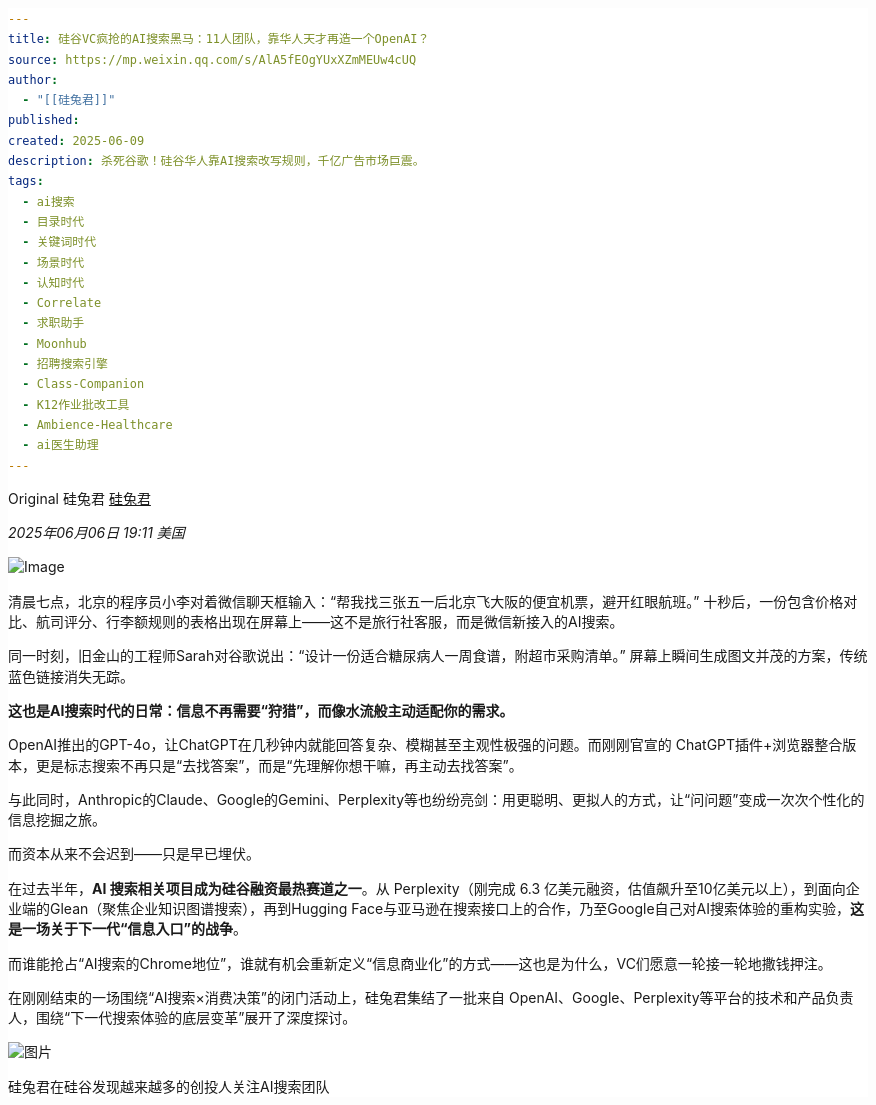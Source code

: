 ```yaml
---
title: 硅谷VC疯抢的AI搜索黑马：11人团队，靠华人天才再造一个OpenAI？
source: https://mp.weixin.qq.com/s/AlA5fEOgYUxXZmMEUw4cUQ
author:
  - "[[硅兔君]]"
published: 
created: 2025-06-09
description: 杀死谷歌！硅谷华人靠AI搜索改写规则，千亿广告市场巨震。
tags:
  - ai搜索
  - 目录时代
  - 关键词时代
  - 场景时代
  - 认知时代
  - Correlate
  - 求职助手
  - Moonhub
  - 招聘搜索引擎
  - Class-Companion
  - K12作业批改工具
  - Ambience-Healthcare
  - ai医生助理
---
```

Original 硅兔君 [硅兔君](https://mp.weixin.qq.com/s/)

*2025年06月06日 19:11* *美国*

![Image](https://mmbiz.qpic.cn/sz_mmbiz_gif/1kWMkuicsbrvt4othBDKDjRUlafqQKF5qwE6ibJcTclpwKIPMY0QicWNJ2krvnGsruNAvpKZpHxgLE3iclDwN0dvng/640?wx_fmt=gif&from=appmsg&tp=webp&wxfrom=5&wx_lazy=1)

清晨七点，北京的程序员小李对着微信聊天框输入：“帮我找三张五一后北京飞大阪的便宜机票，避开红眼航班。” 十秒后，一份包含价格对比、航司评分、行李额规则的表格出现在屏幕上——这不是旅行社客服，而是微信新接入的AI搜索。

同一时刻，旧金山的工程师Sarah对谷歌说出：“设计一份适合糖尿病人一周食谱，附超市采购清单。” 屏幕上瞬间生成图文并茂的方案，传统蓝色链接消失无踪。

**这也是AI搜索时代的日常：信息不再需要“狩猎”，而像水流般主动适配你的需求。**

OpenAI推出的GPT-4o，让ChatGPT在几秒钟内就能回答复杂、模糊甚至主观性极强的问题。而刚刚官宣的 ChatGPT插件+浏览器整合版本，更是标志搜索不再只是“去找答案”，而是“先理解你想干嘛，再主动去找答案”。

与此同时，Anthropic的Claude、Google的Gemini、Perplexity等也纷纷亮剑：用更聪明、更拟人的方式，让“问问题”变成一次次个性化的信息挖掘之旅。

而资本从来不会迟到——只是早已埋伏。

在过去半年，**AI 搜索相关项目成为硅谷融资最热赛道之一**。从 Perplexity（刚完成 6.3 亿美元融资，估值飙升至10亿美元以上），到面向企业端的Glean（聚焦企业知识图谱搜索），再到Hugging Face与亚马逊在搜索接口上的合作，乃至Google自己对AI搜索体验的重构实验，**这是一场关于下一代“信息入口”的战争**。

而谁能抢占“AI搜索的Chrome地位”，谁就有机会重新定义“信息商业化”的方式——这也是为什么，VC们愿意一轮接一轮地撒钱押注。

在刚刚结束的一场围绕“AI搜索×消费决策”的闭门活动上，硅兔君集结了一批来自 OpenAI、Google、Perplexity等平台的技术和产品负责人，围绕“下一代搜索体验的底层变革”展开了深度探讨。

![图片](https://mmbiz.qpic.cn/sz_mmbiz_jpg/1kWMkuicsbruK3oFHaU6rwQKkfNibHmyIJWewAibfVvuKCL8ic20XjBDSJ0MGApXjibOWk3yRCQ5jZ0qibvdGIiaic5ZLA/640?wx_fmt=jpeg&wxfrom=5&wx_lazy=1&tp=webp)

硅兔君在硅谷发现越来越多的创投人关注AI搜索团队
